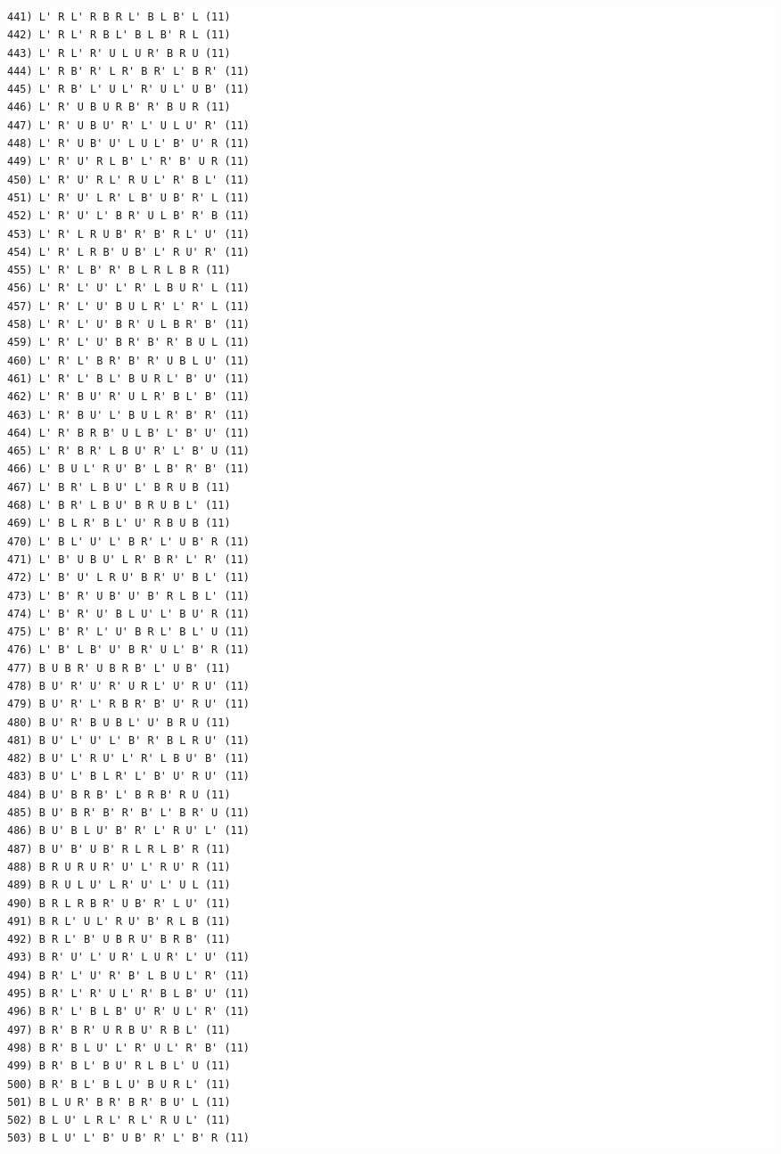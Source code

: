 ```
441) L' R L' R B R L' B L B' L (11)
442) L' R L' R B L' B L B' R L (11)
443) L' R L' R' U L U R' B R U (11)
444) L' R B' R' L R' B R' L' B R' (11)
445) L' R B' L' U L' R' U L' U B' (11)
446) L' R' U B U R B' R' B U R (11)
447) L' R' U B U' R' L' U L U' R' (11)
448) L' R' U B' U' L U L' B' U' R (11)
449) L' R' U' R L B' L' R' B' U R (11)
450) L' R' U' R L' R U L' R' B L' (11)
451) L' R' U' L R' L B' U B' R' L (11)
452) L' R' U' L' B R' U L B' R' B (11)
453) L' R' L R U B' R' B' R L' U' (11)
454) L' R' L R B' U B' L' R U' R' (11)
455) L' R' L B' R' B L R L B R (11)
456) L' R' L' U' L' R' L B U R' L (11)
457) L' R' L' U' B U L R' L' R' L (11)
458) L' R' L' U' B R' U L B R' B' (11)
459) L' R' L' U' B R' B' R' B U L (11)
460) L' R' L' B R' B' R' U B L U' (11)
461) L' R' L' B L' B U R L' B' U' (11)
462) L' R' B U' R' U L R' B L' B' (11)
463) L' R' B U' L' B U L R' B' R' (11)
464) L' R' B R B' U L B' L' B' U' (11)
465) L' R' B R' L B U' R' L' B' U (11)
466) L' B U L' R U' B' L B' R' B' (11)
467) L' B R' L B U' L' B R U B (11)
468) L' B R' L B U' B R U B L' (11)
469) L' B L R' B L' U' R B U B (11)
470) L' B L' U' L' B R' L' U B' R (11)
471) L' B' U B U' L R' B R' L' R' (11)
472) L' B' U' L R U' B R' U' B L' (11)
473) L' B' R' U B' U' B' R L B L' (11)
474) L' B' R' U' B L U' L' B U' R (11)
475) L' B' R' L' U' B R L' B L' U (11)
476) L' B' L B' U' B R' U L' B' R (11)
477) B U B R' U B R B' L' U B' (11)
478) B U' R' U' R' U R L' U' R U' (11)
479) B U' R' L' R B R' B' U' R U' (11)
480) B U' R' B U B L' U' B R U (11)
481) B U' L' U' L' B' R' B L R U' (11)
482) B U' L' R U' L' R' L B U' B' (11)
483) B U' L' B L R' L' B' U' R U' (11)
484) B U' B R B' L' B R B' R U (11)
485) B U' B R' B' R' B' L' B R' U (11)
486) B U' B L U' B' R' L' R U' L' (11)
487) B U' B' U B' R L R L B' R (11)
488) B R U R U R' U' L' R U' R (11)
489) B R U L U' L R' U' L' U L (11)
490) B R L R B R' U B' R' L U' (11)
491) B R L' U L' R U' B' R L B (11)
492) B R L' B' U B R U' B R B' (11)
493) B R' U' L' U R' L U R' L' U' (11)
494) B R' L' U' R' B' L B U L' R' (11)
495) B R' L' R' U L' R' B L B' U' (11)
496) B R' L' B L B' U' R' U L' R' (11)
497) B R' B R' U R B U' R B L' (11)
498) B R' B L U' L' R' U L' R' B' (11)
499) B R' B L' B U' R L B L' U (11)
500) B R' B L' B L U' B U R L' (11)
501) B L U R' B R' B R' B U' L (11)
502) B L U' L R L' R L' R U L' (11)
503) B L U' L' B' U B' R' L' B' R (11)
```